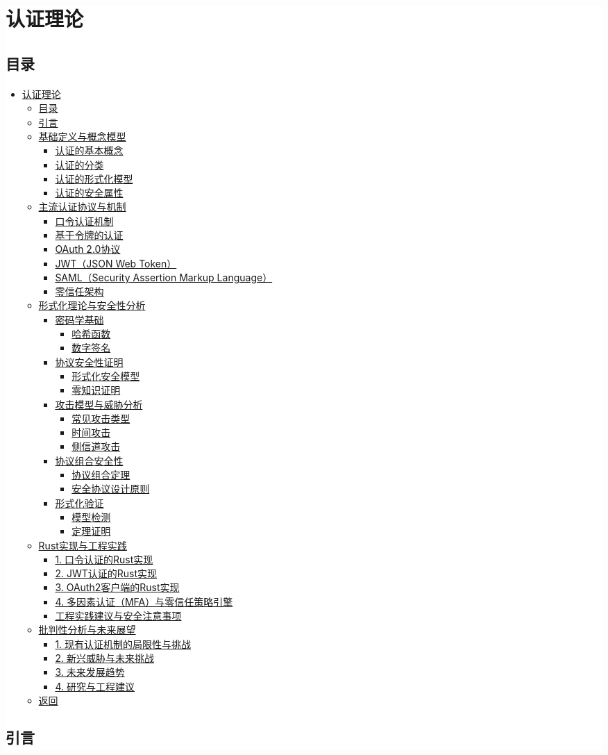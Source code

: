 # 认证理论

## 目录

- [认证理论](#认证理论)
  - [目录](#目录)
  - [引言](#引言)
  - [基础定义与概念模型](#基础定义与概念模型)
    - [认证的基本概念](#认证的基本概念)
    - [认证的分类](#认证的分类)
    - [认证的形式化模型](#认证的形式化模型)
    - [认证的安全属性](#认证的安全属性)
  - [主流认证协议与机制](#主流认证协议与机制)
    - [口令认证机制](#口令认证机制)
    - [基于令牌的认证](#基于令牌的认证)
    - [OAuth 2.0协议](#oauth-20协议)
    - [JWT（JSON Web Token）](#jwtjson-web-token)
    - [SAML（Security Assertion Markup Language）](#samlsecurity-assertion-markup-language)
    - [零信任架构](#零信任架构)
  - [形式化理论与安全性分析](#形式化理论与安全性分析)
    - [密码学基础](#密码学基础)
      - [哈希函数](#哈希函数)
      - [数字签名](#数字签名)
    - [协议安全性证明](#协议安全性证明)
      - [形式化安全模型](#形式化安全模型)
      - [零知识证明](#零知识证明)
    - [攻击模型与威胁分析](#攻击模型与威胁分析)
      - [常见攻击类型](#常见攻击类型)
      - [时间攻击](#时间攻击)
      - [侧信道攻击](#侧信道攻击)
    - [协议组合安全性](#协议组合安全性)
      - [协议组合定理](#协议组合定理)
      - [安全协议设计原则](#安全协议设计原则)
    - [形式化验证](#形式化验证)
      - [模型检测](#模型检测)
      - [定理证明](#定理证明)
  - [Rust实现与工程实践](#rust实现与工程实践)
    - [1. 口令认证的Rust实现](#1-口令认证的rust实现)
    - [2. JWT认证的Rust实现](#2-jwt认证的rust实现)
    - [3. OAuth2客户端的Rust实现](#3-oauth2客户端的rust实现)
    - [4. 多因素认证（MFA）与零信任策略引擎](#4-多因素认证mfa与零信任策略引擎)
    - [工程实践建议与安全注意事项](#工程实践建议与安全注意事项)
  - [批判性分析与未来展望](#批判性分析与未来展望)
    - [1. 现有认证机制的局限性与挑战](#1-现有认证机制的局限性与挑战)
    - [2. 新兴威胁与未来挑战](#2-新兴威胁与未来挑战)
    - [3. 未来发展趋势](#3-未来发展趋势)
    - [4. 研究与工程建议](#4-研究与工程建议)
  - [返回](#返回)

## 引言
